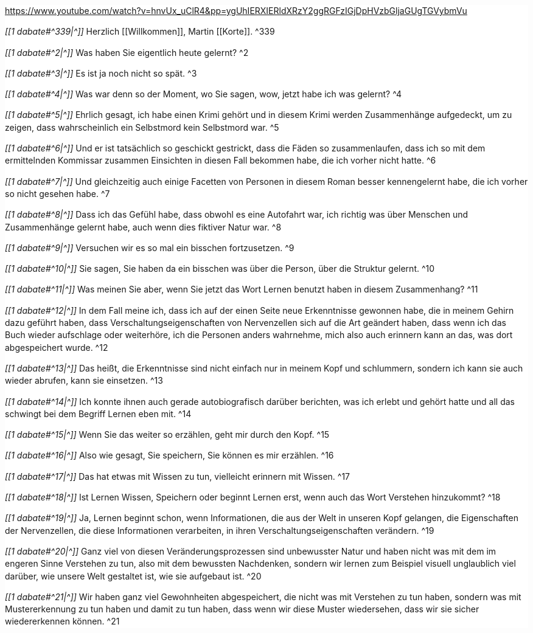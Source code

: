 https://www.youtube.com/watch?v=hnvUx_uClR4&pp=ygUhIERXIERldXRzY2ggRGFzIGjDpHVzbGljaGUgTGVybmVu

*[[1 dabate#^339|^]]* Herzlich [[Willkommen]], Martin [[Korte]]. ^339

*[[1 dabate#^2|^]]* Was haben Sie eigentlich heute gelernt? ^2

*[[1 dabate#^3|^]]* Es ist ja noch nicht so spät. ^3

*[[1 dabate#^4|^]]* Was war denn so der Moment, wo Sie sagen, wow, jetzt habe ich was gelernt? ^4

*[[1 dabate#^5|^]]* Ehrlich gesagt, ich habe einen Krimi gehört und in diesem Krimi werden Zusammenhänge aufgedeckt, um zu zeigen, dass wahrscheinlich ein Selbstmord kein Selbstmord war. ^5

*[[1 dabate#^6|^]]* Und er ist tatsächlich so geschickt gestrickt, dass die Fäden so zusammenlaufen, dass ich so mit dem ermittelnden Kommissar zusammen Einsichten in diesen Fall bekommen habe, die ich vorher nicht hatte. ^6

*[[1 dabate#^7|^]]* Und gleichzeitig auch einige Facetten von Personen in diesem Roman besser kennengelernt habe, die ich vorher so nicht gesehen habe. ^7

*[[1 dabate#^8|^]]* Dass ich das Gefühl habe, dass obwohl es eine Autofahrt war, ich richtig was über Menschen und Zusammenhänge gelernt habe, auch wenn dies fiktiver Natur war. ^8

*[[1 dabate#^9|^]]* Versuchen wir es so mal ein bisschen fortzusetzen. ^9

*[[1 dabate#^10|^]]* Sie sagen, Sie haben da ein bisschen was über die Person, über die Struktur gelernt. ^10

*[[1 dabate#^11|^]]* Was meinen Sie aber, wenn Sie jetzt das Wort Lernen benutzt haben in diesem Zusammenhang? ^11

*[[1 dabate#^12|^]]* In dem Fall meine ich, dass ich auf der einen Seite neue Erkenntnisse gewonnen habe, die in meinem Gehirn dazu geführt haben, dass Verschaltungseigenschaften von Nervenzellen sich auf die Art geändert haben, dass wenn ich das Buch wieder aufschlage oder weiterhöre, ich die Personen anders wahrnehme, mich also auch erinnern kann an das, was dort abgespeichert wurde. ^12

*[[1 dabate#^13|^]]* Das heißt, die Erkenntnisse sind nicht einfach nur in meinem Kopf und schlummern, sondern ich kann sie auch wieder abrufen, kann sie einsetzen. ^13

*[[1 dabate#^14|^]]* Ich konnte ihnen auch gerade autobiografisch darüber berichten, was ich erlebt und gehört hatte und all das schwingt bei dem Begriff Lernen eben mit. ^14

*[[1 dabate#^15|^]]* Wenn Sie das weiter so erzählen, geht mir durch den Kopf. ^15

*[[1 dabate#^16|^]]* Also wie gesagt, Sie speichern, Sie können es mir erzählen. ^16

*[[1 dabate#^17|^]]* Das hat etwas mit Wissen zu tun, vielleicht erinnern mit Wissen. ^17

*[[1 dabate#^18|^]]* Ist Lernen Wissen, Speichern oder beginnt Lernen erst, wenn auch das Wort Verstehen hinzukommt? ^18

*[[1 dabate#^19|^]]* Ja, Lernen beginnt schon, wenn Informationen, die aus der Welt in unseren Kopf gelangen, die Eigenschaften der Nervenzellen, die diese Informationen verarbeiten, in ihren Verschaltungseigenschaften verändern. ^19

*[[1 dabate#^20|^]]* Ganz viel von diesen Veränderungsprozessen sind unbewusster Natur und haben nicht was mit dem im engeren Sinne Verstehen zu tun, also mit dem bewussten Nachdenken, sondern wir lernen zum Beispiel visuell unglaublich viel darüber, wie unsere Welt gestaltet ist, wie sie aufgebaut ist. ^20

*[[1 dabate#^21|^]]* Wir haben ganz viel Gewohnheiten abgespeichert, die nicht was mit Verstehen zu tun haben, sondern was mit Mustererkennung zu tun haben und damit zu tun haben, dass wenn wir diese Muster wiedersehen, dass wir sie sicher wiedererkennen können. ^21
